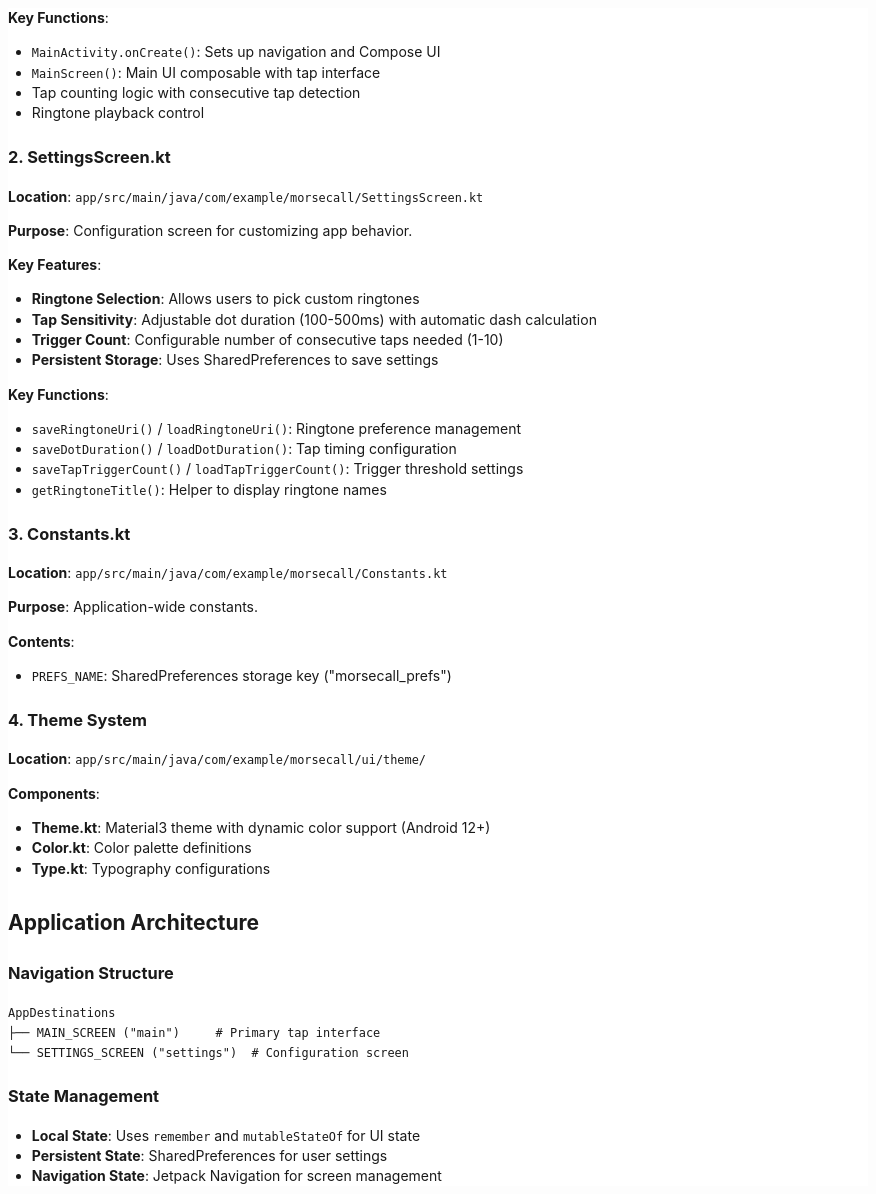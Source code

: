 **Key Functions**:
- `MainActivity.onCreate()`: Sets up navigation and Compose UI
- `MainScreen()`: Main UI composable with tap interface
- Tap counting logic with consecutive tap detection
- Ringtone playback control

### 2. SettingsScreen.kt
**Location**: `app/src/main/java/com/example/morsecall/SettingsScreen.kt`

**Purpose**: Configuration screen for customizing app behavior.

**Key Features**:
- **Ringtone Selection**: Allows users to pick custom ringtones
- **Tap Sensitivity**: Adjustable dot duration (100-500ms) with automatic dash calculation
- **Trigger Count**: Configurable number of consecutive taps needed (1-10)
- **Persistent Storage**: Uses SharedPreferences to save settings

**Key Functions**:
- `saveRingtoneUri()` / `loadRingtoneUri()`: Ringtone preference management
- `saveDotDuration()` / `loadDotDuration()`: Tap timing configuration
- `saveTapTriggerCount()` / `loadTapTriggerCount()`: Trigger threshold settings
- `getRingtoneTitle()`: Helper to display ringtone names

### 3. Constants.kt
**Location**: `app/src/main/java/com/example/morsecall/Constants.kt`

**Purpose**: Application-wide constants.

**Contents**:
- `PREFS_NAME`: SharedPreferences storage key ("morsecall_prefs")

### 4. Theme System
**Location**: `app/src/main/java/com/example/morsecall/ui/theme/`

**Components**:
- **Theme.kt**: Material3 theme with dynamic color support (Android 12+)
- **Color.kt**: Color palette definitions
- **Type.kt**: Typography configurations

## Application Architecture

### Navigation Structure
```
AppDestinations
├── MAIN_SCREEN ("main")     # Primary tap interface
└── SETTINGS_SCREEN ("settings")  # Configuration screen
```

### State Management
- **Local State**: Uses `remember` and `mutableStateOf` for UI state
- **Persistent State**: SharedPreferences for user settings
- **Navigation State**: Jetpack Navigation for screen management
